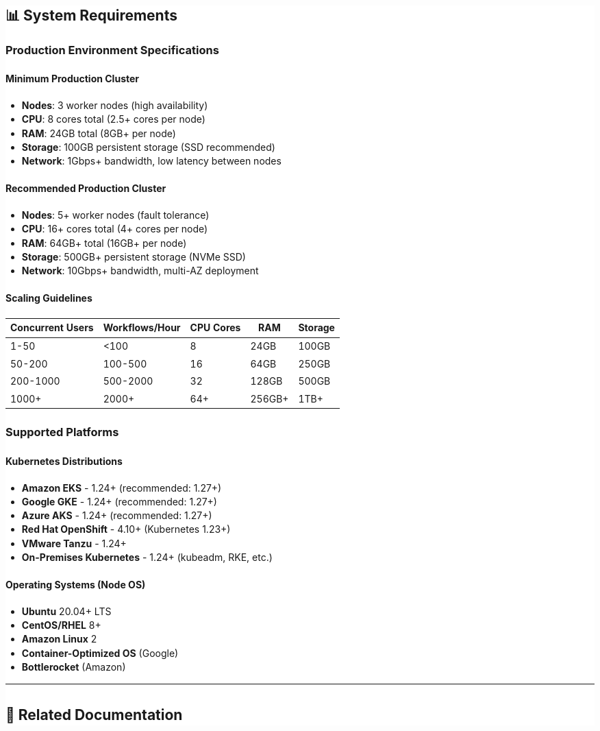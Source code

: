 
## 📊 System Requirements

### Production Environment Specifications

#### Minimum Production Cluster
- **Nodes**: 3 worker nodes (high availability)
- **CPU**: 8 cores total (2.5+ cores per node) 
- **RAM**: 24GB total (8GB+ per node)
- **Storage**: 100GB persistent storage (SSD recommended)
- **Network**: 1Gbps+ bandwidth, low latency between nodes

#### Recommended Production Cluster  
- **Nodes**: 5+ worker nodes (fault tolerance)
- **CPU**: 16+ cores total (4+ cores per node)
- **RAM**: 64GB+ total (16GB+ per node)
- **Storage**: 500GB+ persistent storage (NVMe SSD)
- **Network**: 10Gbps+ bandwidth, multi-AZ deployment

#### Scaling Guidelines
| Concurrent Users | Workflows/Hour | CPU Cores | RAM | Storage |
|------------------|---------------|-----------|-----|---------|
| 1-50 | <100 | 8 | 24GB | 100GB |
| 50-200 | 100-500 | 16 | 64GB | 250GB |
| 200-1000 | 500-2000 | 32 | 128GB | 500GB |
| 1000+ | 2000+ | 64+ | 256GB+ | 1TB+ |

### Supported Platforms

#### Kubernetes Distributions
- **Amazon EKS** - 1.24+ (recommended: 1.27+)
- **Google GKE** - 1.24+ (recommended: 1.27+)  
- **Azure AKS** - 1.24+ (recommended: 1.27+)
- **Red Hat OpenShift** - 4.10+ (Kubernetes 1.23+)
- **VMware Tanzu** - 1.24+
- **On-Premises Kubernetes** - 1.24+ (kubeadm, RKE, etc.)

#### Operating Systems (Node OS)
- **Ubuntu** 20.04+ LTS
- **CentOS/RHEL** 8+
- **Amazon Linux** 2
- **Container-Optimized OS** (Google)
- **Bottlerocket** (Amazon)

---

## 🔗 Related Documentation
